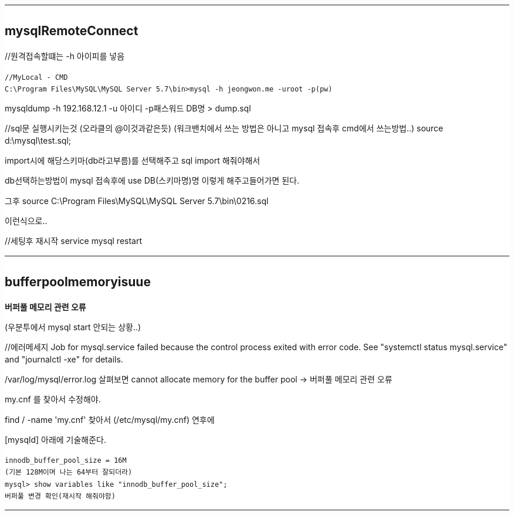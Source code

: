 
---
## mysqlRemoteConnect
//원격접속할떄는 -h 아이피를 넣음

```
//MyLocal - CMD
C:\Program Files\MySQL\MySQL Server 5.7\bin>mysql -h jeongwon.me -uroot -p(pw)
```
mysqldump -h 192.168.12.1 -u 아이디 -p패스워드 DB명 > dump.sql

//sql문 실행시키는것 (오라클의 @이것과같은듯)	(워크밴치에서 쓰는 방법은 아니고 mysql 접속후 cmd에서 쓰는방법..)
source d:\mysql\test.sql;

import시에 해당스키마(db라고부름)를 선택해주고 sql import 해줘야해서

db선택하는방법이 mysql 접속후에
use DB(스키마명)명 이렇게 해주고들어가면 된다.

그후  source C:\Program Files\MySQL\MySQL Server 5.7\bin\0216.sql

이런식으로..

//세팅후 재시작
service mysql restart


---
## bufferpoolmemoryisuue

**버퍼풀 메모리 관련 오류**

(우분투에서 mysql start 안되는 상황..)

//에러메세지
Job for mysql.service failed because the control process exited with error code. See "systemctl status mysql.service" and "journalctl -xe" for details.

/var/log/mysql/error.log
살펴보면
cannot allocate memory for the buffer pool
-> 버퍼풀 메모리 관련 오류

my.cnf 를 찾아서 수정해야.

find / -name 'my.cnf'
찾아서 (/etc/mysql/my.cnf)
연후에

[mysqld] 아래에 기술해준다.
```
innodb_buffer_pool_size = 16M
(기본 128M이며 나는 64부터 잘되더라)
mysql> show variables like "innodb_buffer_pool_size";
버퍼풀 변경 확인(재시작 해줘야함)
```

---